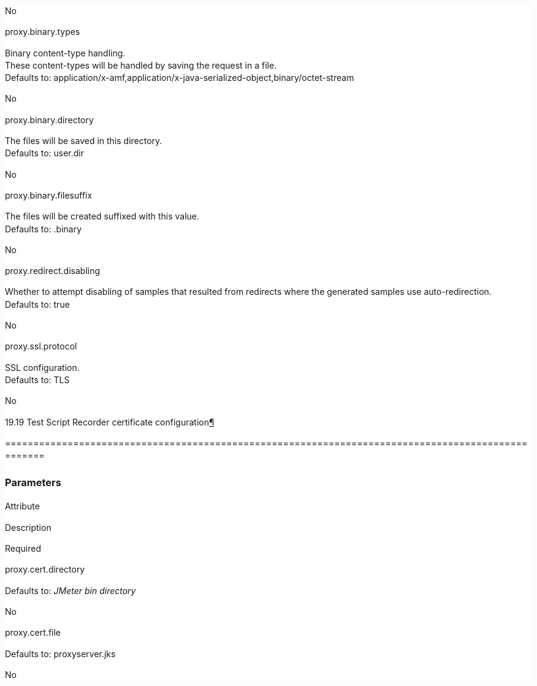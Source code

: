 No

proxy.binary.types

Binary content-type handling.  
These content-types will be handled by saving the request in a file.  
Defaults to: application/x-amf,application/x-java-serialized-object,binary/octet-stream

No

proxy.binary.directory

The files will be saved in this directory.  
Defaults to: user.dir

No

proxy.binary.filesuffix

The files will be created suffixed with this value.  
Defaults to: .binary

No

proxy.redirect.disabling

Whether to attempt disabling of samples that resulted from redirects where the generated samples use auto-redirection.  
Defaults to: true

No

proxy.ssl.protocol

SSL configuration.  
Defaults to: TLS

No

19.19 Test Script Recorder certificate configuration[¶](#test_script_recorder_cert "Link to here")

===================================================================================================

### Parameters

Attribute

Description

Required

proxy.cert.directory

Defaults to: _JMeter bin directory_

No

proxy.cert.file

Defaults to: proxyserver.jks

No
